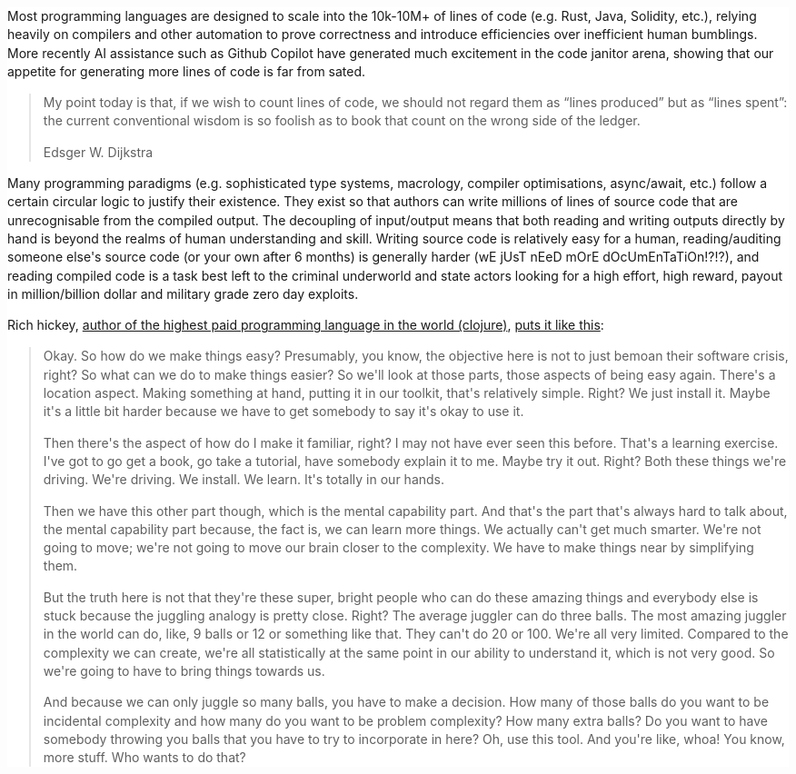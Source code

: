 Most programming languages are designed to scale into the 10k-10M+ of lines of code (e.g. Rust, Java, Solidity, etc.), relying heavily on compilers and other automation to prove correctness and introduce efficiencies over inefficient human bumblings. More recently AI assistance such as Github Copilot have generated much excitement in the code janitor arena, showing that our appetite for generating more lines of code is far from sated.

> My point today is that, if we wish to count lines of code, we should not regard them as “lines produced” but as “lines spent”: the current conventional wisdom is so foolish as to book that count on the wrong side of the ledger.
>
> Edsger W. Dijkstra

Many programming paradigms (e.g. sophisticated type systems, macrology, compiler optimisations, async/await, etc.) follow a certain circular logic to justify their existence. They exist so that authors can write millions of lines of source code that are unrecognisable from the compiled output. The decoupling of input/output means that both reading and writing outputs directly by hand is beyond the realms of human understanding and skill. Writing source code is relatively easy for a human, reading/auditing someone else's source code (or your own after 6 months) is generally harder (wE jUsT nEeD mOrE dOcUmEnTaTiOn!?!?), and reading compiled code is a task best left to the criminal underworld and state actors looking for a high effort, high reward, payout in million/billion dollar and military grade zero day exploits.

Rich hickey, [author of the highest paid programming language in the world (clojure)](https://survey.stackoverflow.co/2022/?utm_source=thenewstack&utm_medium=website&utm_content=inline-mention&utm_campaign=platform#section-top-paying-technologies-top-paying-technologies), [puts it like this](https://github.com/matthiasn/talk-transcripts/blob/master/Hickey_Rich/SimpleMadeEasy.md):

> Okay. So how do we make things easy? Presumably, you know, the objective here is not to just bemoan their software crisis, right? So what can we do to make things easier? So we'll look at those parts, those aspects of being easy again. There's a location aspect. Making something at hand, putting it in our toolkit, that's relatively simple. Right? We just install it. Maybe it's a little bit harder because we have to get somebody to say it's okay to use it.
>
> Then there's the aspect of how do I make it familiar, right? I may not have ever seen this before. That's a learning exercise. I've got to go get a book, go take a tutorial, have somebody explain it to me. Maybe try it out. Right? Both these things we're driving. We're driving. We install. We learn. It's totally in our hands.
>
> Then we have this other part though, which is the mental capability part. And that's the part that's always hard to talk about, the mental capability part because, the fact is, we can learn more things. We actually can't get much smarter. We're not going to move; we're not going to move our brain closer to the complexity. We have to make things near by simplifying them.
>
> But the truth here is not that they're these super, bright people who can do these amazing things and everybody else is stuck because the juggling analogy is pretty close. Right? The average juggler can do three balls. The most amazing juggler in the world can do, like, 9 balls or 12 or something like that. They can't do 20 or 100. We're all very limited. Compared to the complexity we can create, we're all statistically at the same point in our ability to understand it, which is not very good. So we're going to have to bring things towards us.
>
> And because we can only juggle so many balls, you have to make a decision. How many of those balls do you want to be incidental complexity and how many do you want to be problem complexity? How many extra balls? Do you want to have somebody throwing you balls that you have to try to incorporate in here? Oh, use this tool. And you're like, whoa! You know, more stuff. Who wants to do that?
